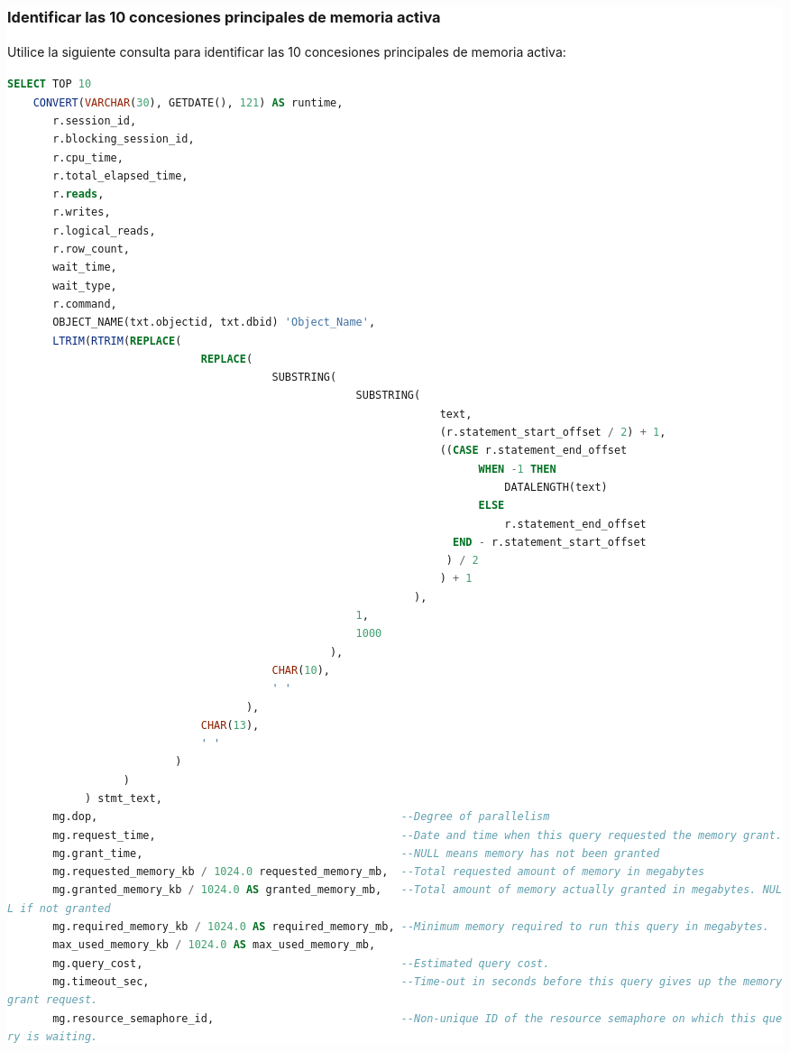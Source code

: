 ### <a name="identify-the-top-10-active-memory-grants"></a>Identificar las 10 concesiones principales de memoria activa

Utilice la siguiente consulta para identificar las 10 concesiones principales de memoria activa:

```sql
SELECT TOP 10
    CONVERT(VARCHAR(30), GETDATE(), 121) AS runtime,
       r.session_id,
       r.blocking_session_id,
       r.cpu_time,
       r.total_elapsed_time,
       r.reads,
       r.writes,
       r.logical_reads,
       r.row_count,
       wait_time,
       wait_type,
       r.command,
       OBJECT_NAME(txt.objectid, txt.dbid) 'Object_Name',
       LTRIM(RTRIM(REPLACE(
                              REPLACE(
                                         SUBSTRING(
                                                      SUBSTRING(
                                                                   text,
                                                                   (r.statement_start_offset / 2) + 1,
                                                                   ((CASE r.statement_end_offset
                                                                         WHEN -1 THEN
                                                                             DATALENGTH(text)
                                                                         ELSE
                                                                             r.statement_end_offset
                                                                     END - r.statement_start_offset
                                                                    ) / 2
                                                                   ) + 1
                                                               ),
                                                      1,
                                                      1000
                                                  ),
                                         CHAR(10),
                                         ' '
                                     ),
                              CHAR(13),
                              ' '
                          )
                  )
            ) stmt_text,
       mg.dop,                                               --Degree of parallelism
       mg.request_time,                                      --Date and time when this query requested the memory grant.
       mg.grant_time,                                        --NULL means memory has not been granted
       mg.requested_memory_kb / 1024.0 requested_memory_mb,  --Total requested amount of memory in megabytes
       mg.granted_memory_kb / 1024.0 AS granted_memory_mb,   --Total amount of memory actually granted in megabytes. NULL if not granted
       mg.required_memory_kb / 1024.0 AS required_memory_mb, --Minimum memory required to run this query in megabytes.
       max_used_memory_kb / 1024.0 AS max_used_memory_mb,
       mg.query_cost,                                        --Estimated query cost.
       mg.timeout_sec,                                       --Time-out in seconds before this query gives up the memory grant request.
       mg.resource_semaphore_id,                             --Non-unique ID of the resource semaphore on which this query is waiting.
```